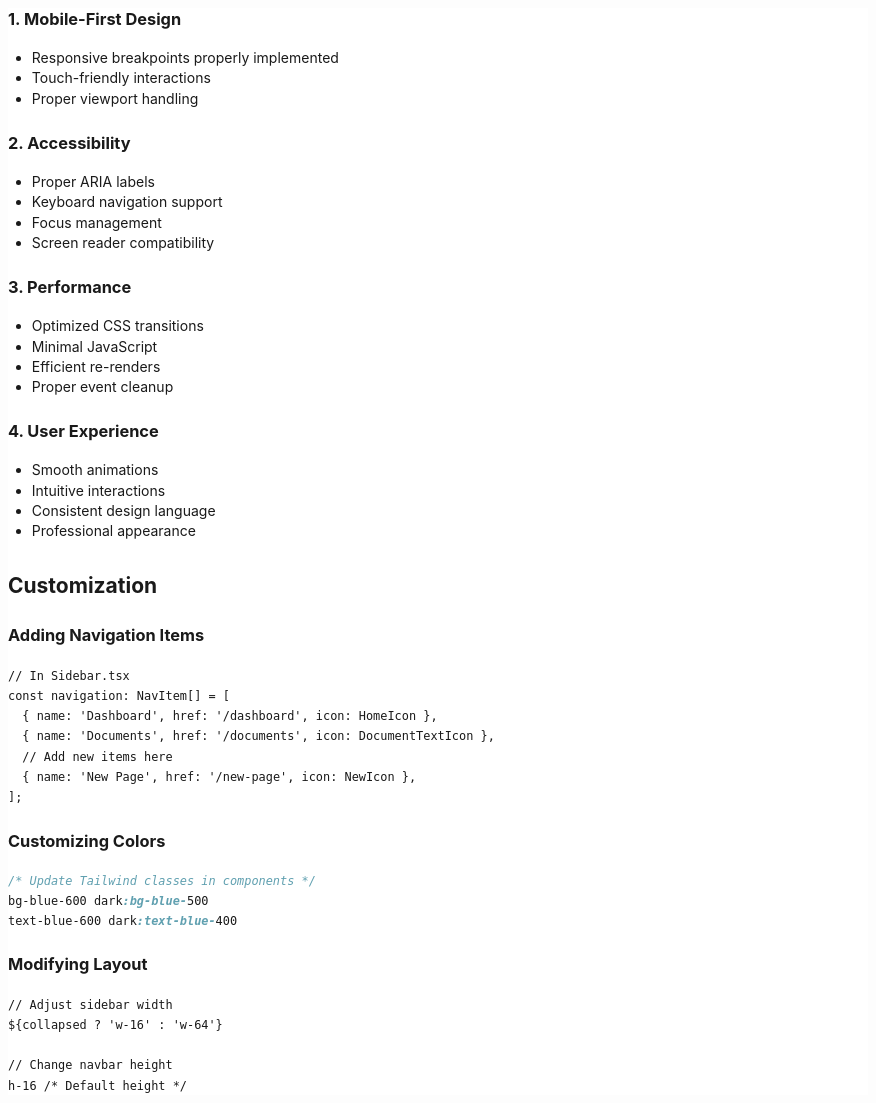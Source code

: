 ### **1. Mobile-First Design**
- Responsive breakpoints properly implemented
- Touch-friendly interactions
- Proper viewport handling

### **2. Accessibility**
- Proper ARIA labels
- Keyboard navigation support
- Focus management
- Screen reader compatibility

### **3. Performance**
- Optimized CSS transitions
- Minimal JavaScript
- Efficient re-renders
- Proper event cleanup

### **4. User Experience**
- Smooth animations
- Intuitive interactions
- Consistent design language
- Professional appearance

## **Customization**

### **Adding Navigation Items**

```tsx
// In Sidebar.tsx
const navigation: NavItem[] = [
  { name: 'Dashboard', href: '/dashboard', icon: HomeIcon },
  { name: 'Documents', href: '/documents', icon: DocumentTextIcon },
  // Add new items here
  { name: 'New Page', href: '/new-page', icon: NewIcon },
];
```

### **Customizing Colors**

```css
/* Update Tailwind classes in components */
bg-blue-600 dark:bg-blue-500
text-blue-600 dark:text-blue-400
```

### **Modifying Layout**

```tsx
// Adjust sidebar width
${collapsed ? 'w-16' : 'w-64'}

// Change navbar height
h-16 /* Default height */
```
